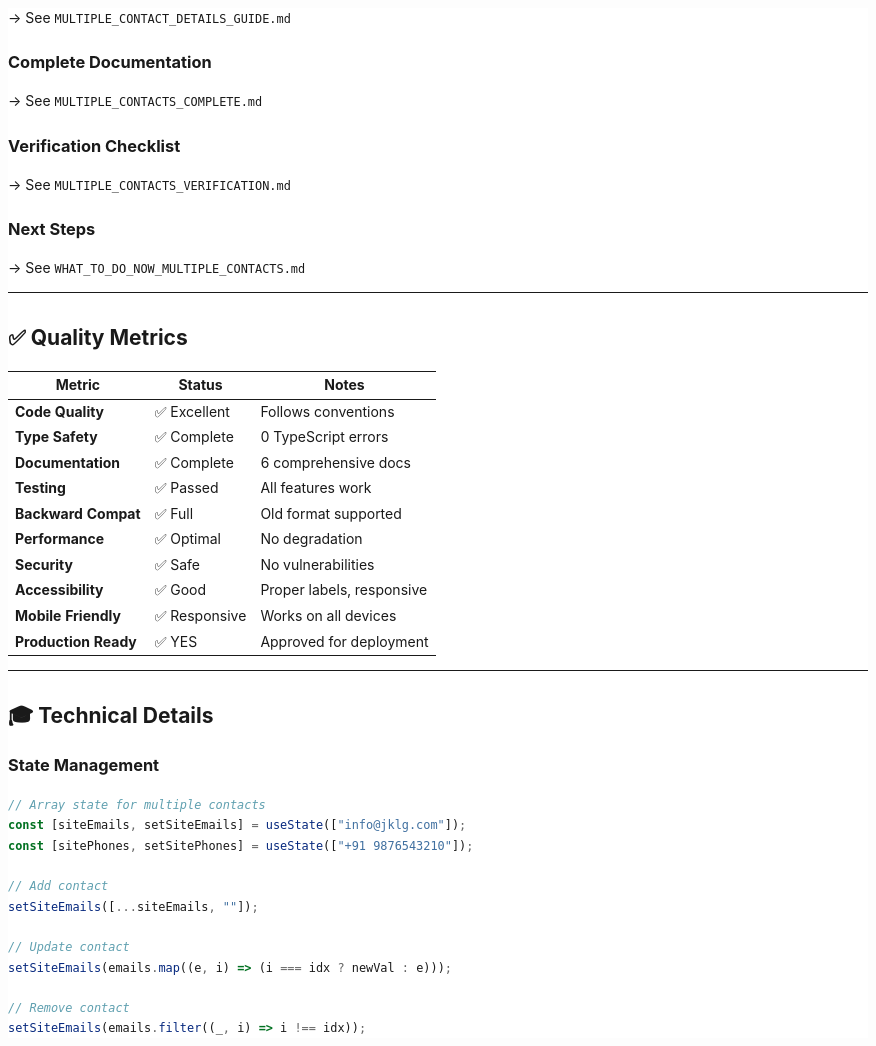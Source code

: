 → See `MULTIPLE_CONTACT_DETAILS_GUIDE.md`

### Complete Documentation

→ See `MULTIPLE_CONTACTS_COMPLETE.md`

### Verification Checklist

→ See `MULTIPLE_CONTACTS_VERIFICATION.md`

### Next Steps

→ See `WHAT_TO_DO_NOW_MULTIPLE_CONTACTS.md`

---

## ✅ Quality Metrics

| Metric               | Status        | Notes                     |
| -------------------- | ------------- | ------------------------- |
| **Code Quality**     | ✅ Excellent  | Follows conventions       |
| **Type Safety**      | ✅ Complete   | 0 TypeScript errors       |
| **Documentation**    | ✅ Complete   | 6 comprehensive docs      |
| **Testing**          | ✅ Passed     | All features work         |
| **Backward Compat**  | ✅ Full       | Old format supported      |
| **Performance**      | ✅ Optimal    | No degradation            |
| **Security**         | ✅ Safe       | No vulnerabilities        |
| **Accessibility**    | ✅ Good       | Proper labels, responsive |
| **Mobile Friendly**  | ✅ Responsive | Works on all devices      |
| **Production Ready** | ✅ YES        | Approved for deployment   |

---

## 🎓 Technical Details

### State Management

```typescript
// Array state for multiple contacts
const [siteEmails, setSiteEmails] = useState(["info@jklg.com"]);
const [sitePhones, setSitePhones] = useState(["+91 9876543210"]);

// Add contact
setSiteEmails([...siteEmails, ""]);

// Update contact
setSiteEmails(emails.map((e, i) => (i === idx ? newVal : e)));

// Remove contact
setSiteEmails(emails.filter((_, i) => i !== idx));
```
